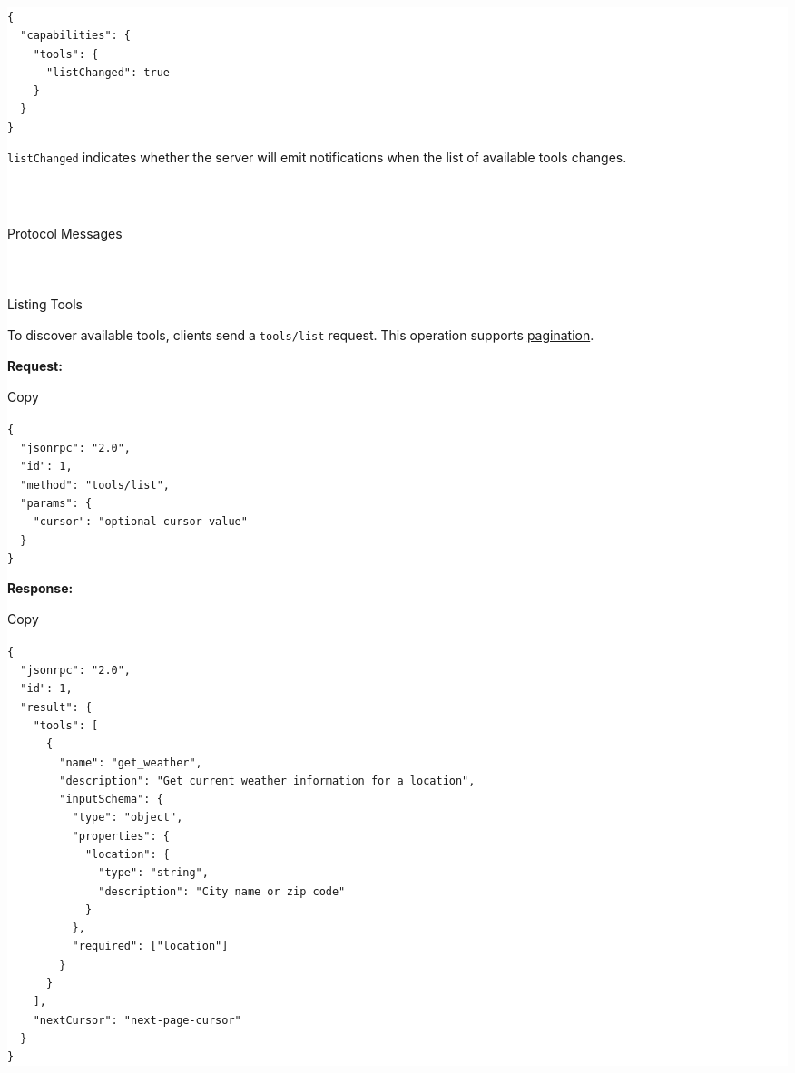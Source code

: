     {
      "capabilities": {
        "tools": {
          "listChanged": true
        }
      }
    }
    

`listChanged` indicates whether the server will emit notifications when the list of available tools changes.

## 

​

Protocol Messages

### 

​

Listing Tools

To discover available tools, clients send a `tools/list` request. This operation supports [pagination](/specification/2024-11-05/server/utilities/pagination).

**Request:**

Copy
    
    
    {
      "jsonrpc": "2.0",
      "id": 1,
      "method": "tools/list",
      "params": {
        "cursor": "optional-cursor-value"
      }
    }
    

**Response:**

Copy
    
    
    {
      "jsonrpc": "2.0",
      "id": 1,
      "result": {
        "tools": [
          {
            "name": "get_weather",
            "description": "Get current weather information for a location",
            "inputSchema": {
              "type": "object",
              "properties": {
                "location": {
                  "type": "string",
                  "description": "City name or zip code"
                }
              },
              "required": ["location"]
            }
          }
        ],
        "nextCursor": "next-page-cursor"
      }
    }
    